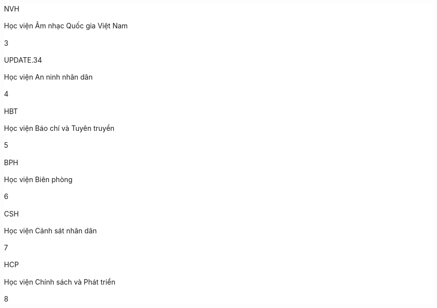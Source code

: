 NVH


Học viện Âm nhạc Quốc gia Việt Nam






3


UPDATE.34


Học viện An ninh nhân dân






4


HBT


Học viện Báo chí và Tuyên truyền






5


BPH


Học viện Biên phòng






6


CSH


Học viện Cảnh sát nhân dân






7


HCP


Học viện Chính sách và Phát triển






8


